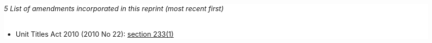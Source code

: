 ###### 5 List of amendments incorporated in this reprint (most recent first)

* Unit Titles Act 2010 (2010 No 22): [section 233(1)][87]

[0]: http://www.legislation.govt.nz/act/private/2003/0001/latest/link.aspx?id=DLM195466#DLM195466
[1]: http://www.legislation.govt.nz/act/private/2003/0001/latest/whole.html#DLM2274101
[2]: http://www.legislation.govt.nz/act/private/2003/0001/latest/whole.html#DLM121658
[3]: http://www.legislation.govt.nz/act/private/2003/0001/latest/whole.html#DLM121659
[4]: http://www.legislation.govt.nz/act/private/2003/0001/latest/whole.html#DLM121660
[5]: http://www.legislation.govt.nz/act/private/2003/0001/latest/whole.html#DLM121661
[6]: http://www.legislation.govt.nz/act/private/2003/0001/latest/whole.html#DLM121662
[7]: http://www.legislation.govt.nz/act/private/2003/0001/latest/whole.html#DLM121915
[8]: http://www.legislation.govt.nz/act/private/2003/0001/latest/whole.html#DLM121916
[9]: http://www.legislation.govt.nz/act/private/2003/0001/latest/whole.html#DLM121917
[10]: http://www.legislation.govt.nz/act/private/2003/0001/latest/whole.html#DLM121918
[11]: http://www.legislation.govt.nz/act/private/2003/0001/latest/whole.html#DLM121919
[12]: http://www.legislation.govt.nz/act/private/2003/0001/latest/whole.html#DLM121920
[13]: http://www.legislation.govt.nz/act/private/2003/0001/latest/whole.html#DLM121921
[14]: http://www.legislation.govt.nz/act/private/2003/0001/latest/whole.html#DLM121922
[15]: http://www.legislation.govt.nz/act/private/2003/0001/latest/whole.html#DLM121923
[16]: http://www.legislation.govt.nz/act/private/2003/0001/latest/whole.html#DLM121924
[17]: http://www.legislation.govt.nz/act/private/2003/0001/latest/whole.html#DLM121925
[18]: http://www.legislation.govt.nz/act/private/2003/0001/latest/whole.html#DLM121926
[19]: http://www.legislation.govt.nz/act/private/2003/0001/latest/whole.html#DLM121927
[20]: http://www.legislation.govt.nz/act/private/2003/0001/latest/whole.html#DLM121928
[21]: http://www.legislation.govt.nz/act/private/2003/0001/latest/whole.html#DLM121929
[22]: http://www.legislation.govt.nz/act/private/2003/0001/latest/whole.html#DLM121930
[23]: http://www.legislation.govt.nz/act/private/2003/0001/latest/whole.html#DLM121931
[24]: http://www.legislation.govt.nz/act/private/2003/0001/latest/whole.html#DLM121932
[25]: http://www.legislation.govt.nz/act/private/2003/0001/latest/whole.html#DLM121933
[26]: http://www.legislation.govt.nz/act/private/2003/0001/latest/whole.html#DLM121934
[27]: http://www.legislation.govt.nz/act/private/2003/0001/latest/whole.html#DLM121935
[28]: http://www.legislation.govt.nz/act/private/2003/0001/latest/whole.html#DLM121936
[29]: http://www.legislation.govt.nz/act/private/2003/0001/latest/whole.html#DLM121937
[30]: http://www.legislation.govt.nz/act/private/2003/0001/latest/whole.html#DLM121938
[31]: http://www.legislation.govt.nz/act/private/2003/0001/latest/whole.html#DLM121939
[32]: http://www.legislation.govt.nz/act/private/2003/0001/latest/whole.html#DLM121940
[33]: http://www.legislation.govt.nz/act/private/2003/0001/latest/whole.html#DLM121941
[34]: http://www.legislation.govt.nz/act/private/2003/0001/latest/whole.html#DLM121942
[35]: http://www.legislation.govt.nz/act/private/2003/0001/latest/whole.html#DLM121943
[36]: http://www.legislation.govt.nz/act/private/2003/0001/latest/whole.html#DLM121944
[37]: http://www.legislation.govt.nz/act/private/2003/0001/latest/whole.html#DLM121945
[38]: http://www.legislation.govt.nz/act/private/2003/0001/latest/whole.html#DLM121946
[39]: http://www.legislation.govt.nz/act/private/2003/0001/latest/whole.html#DLM121947
[40]: http://www.legislation.govt.nz/act/private/2003/0001/latest/whole.html#DLM121948
[41]: http://www.legislation.govt.nz/act/private/2003/0001/latest/whole.html#DLM121949
[42]: http://www.legislation.govt.nz/act/private/2003/0001/latest/whole.html#DLM121950
[43]: http://www.legislation.govt.nz/act/private/2003/0001/latest/whole.html#DLM121951
[44]: http://www.legislation.govt.nz/act/private/2003/0001/latest/whole.html#DLM121952
[45]: http://www.legislation.govt.nz/act/private/2003/0001/latest/whole.html#DLM121953
[46]: http://www.legislation.govt.nz/act/private/2003/0001/latest/whole.html#DLM121954
[47]: http://www.legislation.govt.nz/act/private/2003/0001/latest/whole.html#DLM121955
[48]: http://www.legislation.govt.nz/act/private/2003/0001/latest/whole.html#DLM121956
[49]: http://www.legislation.govt.nz/act/private/2003/0001/latest/whole.html#DLM121957
[50]: http://www.legislation.govt.nz/act/private/2003/0001/latest/whole.html#DLM121958
[51]: http://www.legislation.govt.nz/act/private/2003/0001/latest/whole.html#DLM121959
[52]: http://www.legislation.govt.nz/act/private/2003/0001/latest/whole.html#DLM121960
[53]: http://www.legislation.govt.nz/act/private/2003/0001/latest/whole.html#DLM121961
[54]: http://www.legislation.govt.nz/act/private/2003/0001/latest/whole.html#DLM121962
[55]: http://www.legislation.govt.nz/act/private/2003/0001/latest/whole.html#DLM121963
[56]: http://www.legislation.govt.nz/act/private/2003/0001/latest/whole.html#DLM121964
[57]: http://www.legislation.govt.nz/act/private/2003/0001/latest/whole.html#DLM121965
[58]: http://www.legislation.govt.nz/act/private/2003/0001/latest/whole.html#DLM121966
[59]: http://www.legislation.govt.nz/act/private/2003/0001/latest/whole.html#DLM121967
[60]: http://www.legislation.govt.nz/act/private/2003/0001/latest/whole.html#DLM121968
[61]: http://www.legislation.govt.nz/act/private/2003/0001/latest/whole.html#DLM121969
[62]: http://www.legislation.govt.nz/act/private/2003/0001/latest/whole.html#DLM121970
[63]: http://www.legislation.govt.nz/act/private/2003/0001/latest/whole.html#DLM121971
[64]: http://www.legislation.govt.nz/act/private/2003/0001/latest/whole.html#DLM121972
[65]: http://www.legislation.govt.nz/act/private/2003/0001/latest/whole.html#DLM121973
[66]: http://www.legislation.govt.nz/act/private/2003/0001/latest/whole.html#DLM121993

[67]: http://www.legislation.govt.nz/act/private/2003/0001/latest/whole.html#DLM122304
[68]: http://www.legislation.govt.nz/act/private/2003/0001/latest/link.aspx?id=DLM110087#DLM110087
[69]: http://www.legislation.govt.nz/act/private/2003/0001/latest/link.aspx?id=DLM110087
[70]: http://www.legislation.govt.nz/act/private/2003/0001/latest/link.aspx?id=DLM441110#DLM441110
[71]: http://www.legislation.govt.nz/act/private/2003/0001/latest/link.aspx?id=DLM304703
[72]: http://www.legislation.govt.nz/act/private/2003/0001/latest/link.aspx?id=DLM127009#DLM127009
[73]: http://www.legislation.govt.nz/act/private/2003/0001/latest/link.aspx?id=DLM127010#DLM127010
[74]: http://www.legislation.govt.nz/act/private/2003/0001/latest/link.aspx?id=DLM110608#DLM110608
[75]: http://www.legislation.govt.nz/act/private/2003/0001/latest/link.aspx?id=DLM110617#DLM110617
[76]: http://www.legislation.govt.nz/act/private/2003/0001/latest/link.aspx?id=DLM110095#DLM110095
[77]: http://www.legislation.govt.nz/act/private/2003/0001/latest/link.aspx?id=DLM31491#DLM31491
[78]: http://www.legislation.govt.nz/act/private/2003/0001/latest/link.aspx?id=DLM1160400#DLM1160400
[79]: http://www.legislation.govt.nz/act/private/2003/0001/latest/link.aspx?id=DLM305061#DLM305061
[80]: http://www.legislation.govt.nz/act/private/2003/0001/latest/link.aspx?id=DLM305512#DLM305512
[81]: http://www.legislation.govt.nz/act/private/2003/0001/latest/link.aspx?id=DLM1160866
[82]: http://www.pco.parliament.govt.nz/reprints/
[83]: http://www.legislation.govt.nz/act/private/2003/0001/latest/link.aspx?id=DLM195439#DLM195439
[84]: http://www.pco.parliament.govt.nz/editorial-conventions/
[85]: http://www.legislation.govt.nz/act/private/2003/0001/latest/link.aspx?id=DLM195468#DLM195468
[86]: http://www.legislation.govt.nz/act/private/2003/0001/latest/link.aspx?id=DLM195470#DLM195470
[87]: http://www.legislation.govt.nz/act/private/2003/0001/latest/link.aspx?id=DLM1160866#DLM1160866